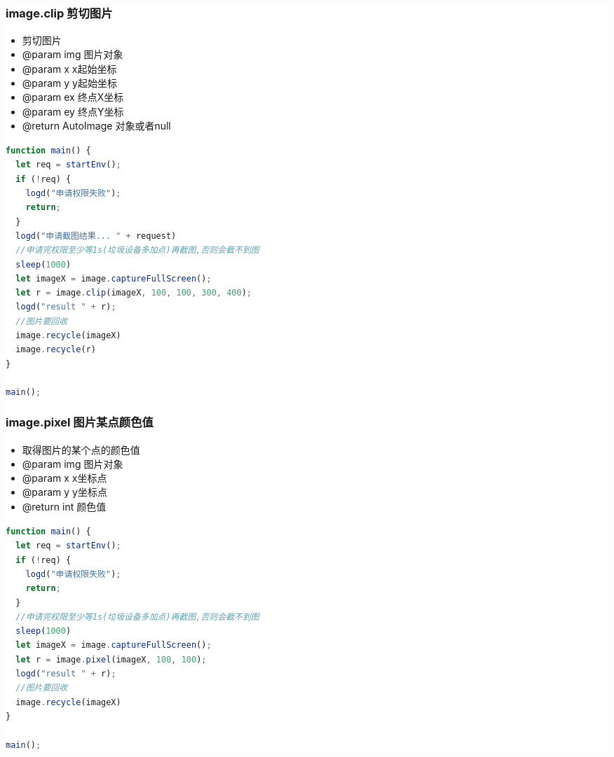 ### image.clip 剪切图片

* 剪切图片
* @param img 图片对象
* @param x x起始坐标
* @param y y起始坐标
* @param ex 终点X坐标
* @param ey 终点Y坐标
* @return AutoImage 对象或者null

```javascript showLineNumbers
function main() {
  let req = startEnv();
  if (!req) {
    logd("申请权限失败");
    return;
  }
  logd("申请截图结果... " + request)
  //申请完权限至少等1s(垃圾设备多加点)再截图,否则会截不到图
  sleep(1000)
  let imageX = image.captureFullScreen();
  let r = image.clip(imageX, 100, 100, 300, 400);
  logd("result " + r);
  //图片要回收
  image.recycle(imageX)
  image.recycle(r)
}

main();
```

### image.pixel 图片某点颜色值

* 取得图片的某个点的颜色值
* @param img 图片对象
* @param x x坐标点
* @param y y坐标点
* @return int 颜色值

```javascript showLineNumbers
function main() {
  let req = startEnv();
  if (!req) {
    logd("申请权限失败");
    return;
  }
  //申请完权限至少等1s(垃圾设备多加点)再截图,否则会截不到图
  sleep(1000)
  let imageX = image.captureFullScreen();
  let r = image.pixel(imageX, 100, 100);
  logd("result " + r);
  //图片要回收
  image.recycle(imageX)
}

main();
```

